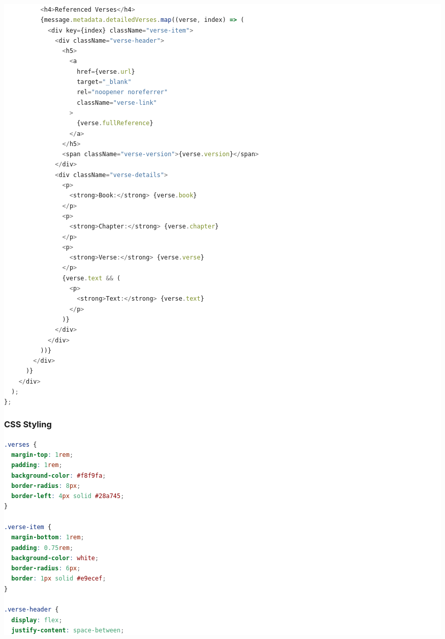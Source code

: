 ```typescript
          <h4>Referenced Verses</h4>
          {message.metadata.detailedVerses.map((verse, index) => (
            <div key={index} className="verse-item">
              <div className="verse-header">
                <h5>
                  <a
                    href={verse.url}
                    target="_blank"
                    rel="noopener noreferrer"
                    className="verse-link"
                  >
                    {verse.fullReference}
                  </a>
                </h5>
                <span className="verse-version">{verse.version}</span>
              </div>
              <div className="verse-details">
                <p>
                  <strong>Book:</strong> {verse.book}
                </p>
                <p>
                  <strong>Chapter:</strong> {verse.chapter}
                </p>
                <p>
                  <strong>Verse:</strong> {verse.verse}
                </p>
                {verse.text && (
                  <p>
                    <strong>Text:</strong> {verse.text}
                  </p>
                )}
              </div>
            </div>
          ))}
        </div>
      )}
    </div>
  );
};
```

### CSS Styling

```css
.verses {
  margin-top: 1rem;
  padding: 1rem;
  background-color: #f8f9fa;
  border-radius: 8px;
  border-left: 4px solid #28a745;
}

.verse-item {
  margin-bottom: 1rem;
  padding: 0.75rem;
  background-color: white;
  border-radius: 6px;
  border: 1px solid #e9ecef;
}

.verse-header {
  display: flex;
  justify-content: space-between;
```